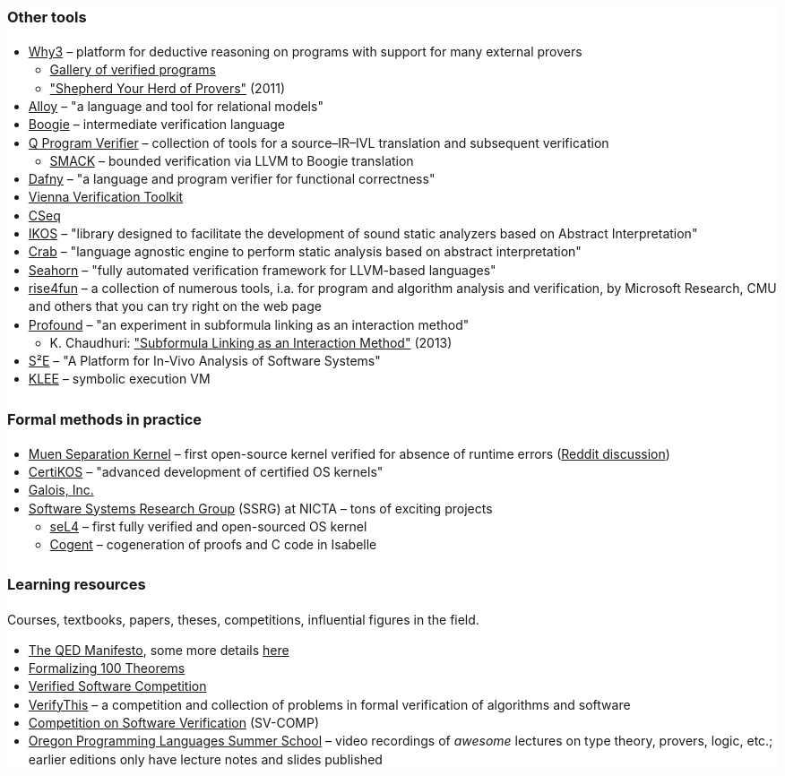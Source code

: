 ### Other tools

-   [Why3](http://why3.lri.fr/) – platform for deductive reasoning on programs with
    support for many external provers
    -   [Gallery of verified programs](http://toccata.lri.fr/gallery/)
    -   ["Shepherd Your Herd of Provers"](http://research.microsoft.com/en-us/um/people/moskal/boogie2011/boogie2011_pg53.pdf) (2011)
-   [Alloy](http://alloy.mit.edu/alloy/index.html) – "a language and tool for relational models"
-   [Boogie](http://research.microsoft.com/en-us/projects/boogie/) – intermediate verification language
-   [Q Program Verifier](http://research.microsoft.com/en-us/projects/verifierq/)
    – collection of tools for a source–IR–IVL translation and subsequent verification
    -   [SMACK](https://github.com/smackers/smack) – bounded verification via LLVM to
        Boogie translation
-   [Dafny](http://research.microsoft.com/en-us/projects/dafny/) – "a language and
    program verifier for functional correctness"
-   [Vienna Verification Toolkit](http://vvt.forsyte.at/)
-   [CSeq](http://users.ecs.soton.ac.uk/gp4/cseq/cseq.html)
-   [IKOS](http://ti.arc.nasa.gov/opensource/ikos/) – "library designed to facilitate
    the development of sound static analyzers based on Abstract Interpretation"
-   [Crab](https://github.com/seahorn/crab) – "language agnostic engine to perform
    static analysis based on abstract interpretation"
-   [Seahorn](https://seahorn.github.io/) – "fully automated verification framework
    for LLVM-based languages"
-   [rise4fun](http://rise4fun.com/) – a collection of numerous tools, i.a. for
    program and algorithm analysis and verification, by Microsoft Research, CMU and
    others that you can try right on the web page
-   [Profound](http://chaudhuri.info/software/profound/) – "an experiment in
    subformula linking as an interaction method"
    -   K\. Chaudhuri: ["Subformula Linking as an Interaction Method"](http://chaudhuri.info/papers/itp13link.pdf) (2013)
-   [S²E](http://s2e.epfl.ch/) – "A Platform for In-Vivo Analysis of Software Systems"
-   [KLEE](https://klee.github.io/) – symbolic execution VM

### Formal methods in practice

-   [Muen Separation Kernel](http://muen.sk/) – first open-source kernel verified for
    absence of runtime errors ([Reddit discussion](https://www.reddit.com/r/programming/comments/1sjyop/the_muen_separation_kernel_is_the_worlds_first/))
-   [CertiKOS](http://flint.cs.yale.edu/certikos/) – "advanced development of certified OS kernels"
-   [Galois, Inc.](https://galois.com)
-   [Software Systems Research Group](https://ssrg.nicta.com.au) (SSRG) at NICTA – tons of exciting projects
    -   [seL4](http://sel4.systems/) – first fully verified and open-sourced OS kernel
    -   [Cogent](https://ssrg.nicta.com.au/projects/TS/cogent.html) – cogeneration of proofs and C code in Isabelle

### Learning resources

Courses, textbooks, papers, theses, competitions, influential figures in the field.

-   [The QED Manifesto](http://www.cs.ru.nl/~freek/qed/qed.html), some more details
    [here](http://www.rbjones.com/rbjpub/logic/qedres00.htm)
-   [Formalizing 100 Theorems](http://www.cs.ru.nl/~freek/100/index.html)
-   [Verified Software Competition](http://vscomp.org/)
-   [VerifyThis](http://www.verifythis.org/) – a competition and collection of
    problems in formal verification of algorithms and software
-   [Competition on Software Verification](http://sv-comp.sosy-lab.org/) (SV-COMP)
-   [Oregon Programming Languages Summer School](https://www.cs.uoregon.edu/research/summerschool/) –
    video recordings of _awesome_ lectures on type theory, provers, logic, etc.;
    earlier editions only have lecture notes and slides published
